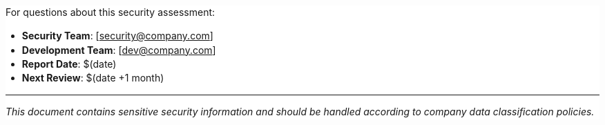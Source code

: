For questions about this security assessment:
- **Security Team**: [security@company.com]
- **Development Team**: [dev@company.com]
- **Report Date**: $(date)
- **Next Review**: $(date +1 month)

---

*This document contains sensitive security information and should be handled according to company data classification policies.*
